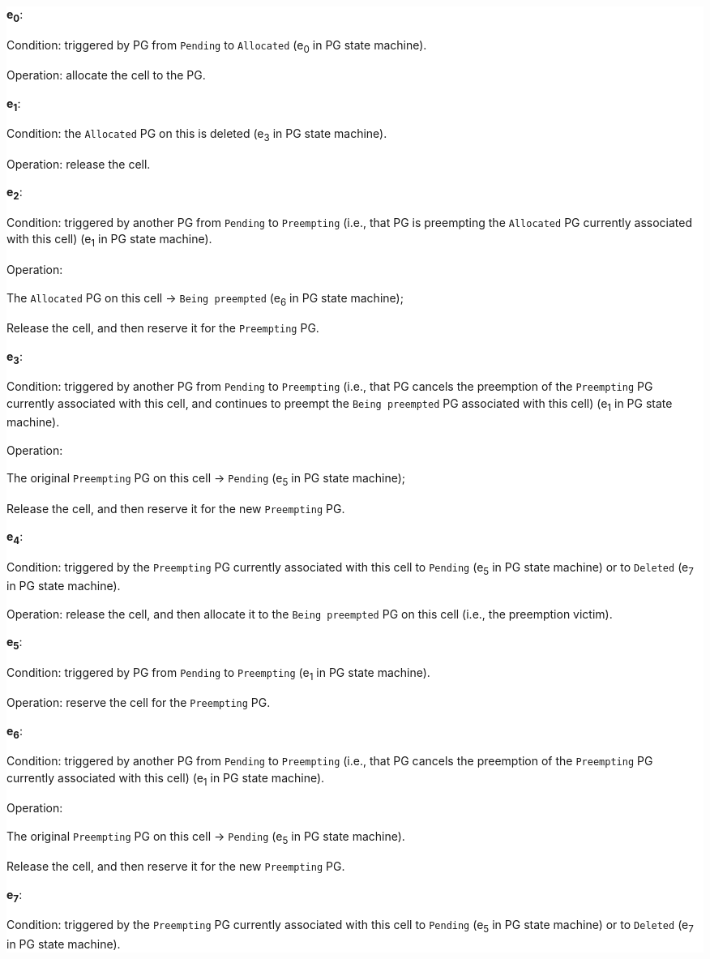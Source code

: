 __e<sub>0</sub>__:

Condition: triggered by PG from `Pending` to `Allocated` (e<sub>0</sub> in PG state machine).

Operation: allocate the cell to the PG.

__e<sub>1</sub>__:

Condition: the `Allocated` PG on this is deleted (e<sub>3</sub> in PG state machine).

Operation: release the cell.

__e<sub>2</sub>__:

Condition: triggered by another PG from `Pending` to `Preempting` (i.e., that PG is preempting the `Allocated` PG currently associated with this cell) (e<sub>1</sub> in PG state machine).

Operation:

The `Allocated` PG on this cell -> `Being preempted` (e<sub>6</sub> in PG state machine);

Release the cell, and then reserve it for the `Preempting` PG.

__e<sub>3</sub>__:

Condition: triggered by another PG from `Pending` to `Preempting` (i.e., that PG cancels the preemption of the `Preempting` PG currently associated with this cell, and continues to preempt the `Being preempted` PG associated with this cell) (e<sub>1</sub> in PG state machine).

Operation:

The original `Preempting` PG on this cell -> `Pending` (e<sub>5</sub> in PG state machine);

Release the cell, and then reserve it for the new `Preempting` PG.

__e<sub>4</sub>__:

Condition: triggered by the `Preempting` PG currently associated with this cell to `Pending` (e<sub>5</sub> in PG state machine) or to `Deleted` (e<sub>7</sub> in PG state machine).

Operation: release the cell, and then allocate it to the `Being preempted` PG on this cell (i.e., the preemption victim).

__e<sub>5</sub>__:

Condition: triggered by PG from `Pending` to `Preempting` (e<sub>1</sub> in PG state machine).

Operation: reserve the cell for the `Preempting` PG.

__e<sub>6</sub>__:

Condition: triggered by another PG from `Pending` to `Preempting` (i.e., that PG cancels the preemption of the `Preempting` PG currently associated with this cell) (e<sub>1</sub> in PG state machine).

Operation:

The original `Preempting` PG on this cell -> `Pending` (e<sub>5</sub> in PG state machine).

Release the cell, and then reserve it for the new `Preempting` PG.

__e<sub>7</sub>__:

Condition: triggered by the `Preempting` PG currently associated with this cell to `Pending` (e<sub>5</sub> in PG state machine) or to `Deleted` (e<sub>7</sub> in PG state machine).
